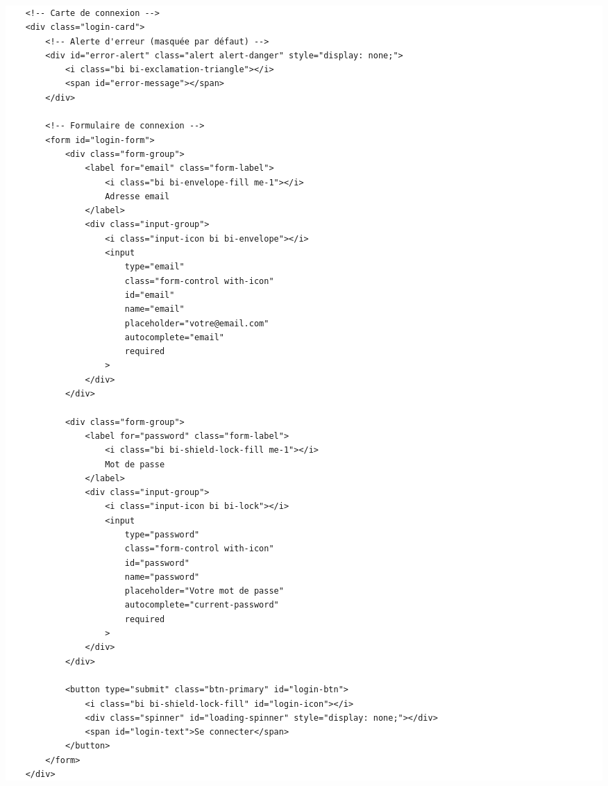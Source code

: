         <!-- Carte de connexion -->
        <div class="login-card">
            <!-- Alerte d'erreur (masquée par défaut) -->
            <div id="error-alert" class="alert alert-danger" style="display: none;">
                <i class="bi bi-exclamation-triangle"></i>
                <span id="error-message"></span>
            </div>

            <!-- Formulaire de connexion -->
            <form id="login-form">
                <div class="form-group">
                    <label for="email" class="form-label">
                        <i class="bi bi-envelope-fill me-1"></i>
                        Adresse email
                    </label>
                    <div class="input-group">
                        <i class="input-icon bi bi-envelope"></i>
                        <input 
                            type="email" 
                            class="form-control with-icon" 
                            id="email" 
                            name="email" 
                            placeholder="votre@email.com"
                            autocomplete="email"
                            required
                        >
                    </div>
                </div>

                <div class="form-group">
                    <label for="password" class="form-label">
                        <i class="bi bi-shield-lock-fill me-1"></i>
                        Mot de passe
                    </label>
                    <div class="input-group">
                        <i class="input-icon bi bi-lock"></i>
                        <input 
                            type="password" 
                            class="form-control with-icon" 
                            id="password" 
                            name="password" 
                            placeholder="Votre mot de passe"
                            autocomplete="current-password"
                            required
                        >
                    </div>
                </div>

                <button type="submit" class="btn-primary" id="login-btn">
                    <i class="bi bi-shield-lock-fill" id="login-icon"></i>
                    <div class="spinner" id="loading-spinner" style="display: none;"></div>
                    <span id="login-text">Se connecter</span>
                </button>
            </form>
        </div>
